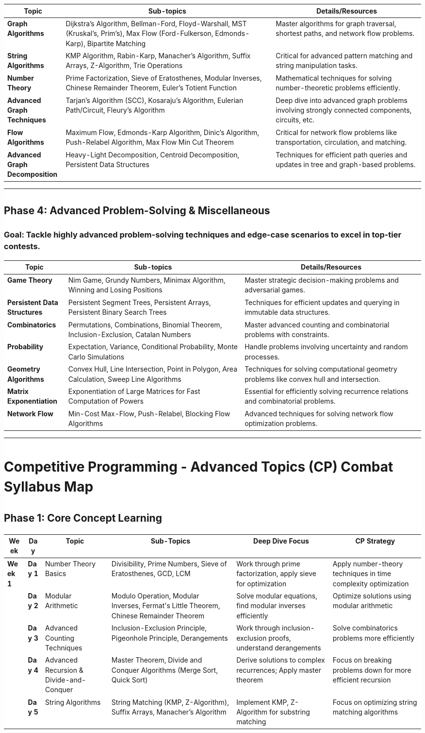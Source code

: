 | **Topic**                      | **Sub-topics**                                           | **Details/Resources**                                                                 |
| ------------------------------ | ------------------------------------------------------- | ------------------------------------------------------------------------------------- |
| **Graph Algorithms**           | Dijkstra’s Algorithm, Bellman-Ford, Floyd-Warshall, MST (Kruskal’s, Prim’s), Max Flow (Ford-Fulkerson, Edmonds-Karp), Bipartite Matching | Master algorithms for graph traversal, shortest paths, and network flow problems.     |
| **String Algorithms**          | KMP Algorithm, Rabin-Karp, Manacher’s Algorithm, Suffix Arrays, Z-Algorithm, Trie Operations | Critical for advanced pattern matching and string manipulation tasks.                |
| **Number Theory**              | Prime Factorization, Sieve of Eratosthenes, Modular Inverses, Chinese Remainder Theorem, Euler’s Totient Function | Mathematical techniques for solving number-theoretic problems efficiently.           |
| **Advanced Graph Techniques**  | Tarjan’s Algorithm (SCC), Kosaraju’s Algorithm, Eulerian Path/Circuit, Fleury’s Algorithm | Deep dive into advanced graph problems involving strongly connected components, circuits, etc. |
| **Flow Algorithms**            | Maximum Flow, Edmonds-Karp Algorithm, Dinic’s Algorithm, Push-Relabel Algorithm, Max Flow Min Cut Theorem | Critical for network flow problems like transportation, circulation, and matching.    |
| **Advanced Graph Decomposition** | Heavy-Light Decomposition, Centroid Decomposition, Persistent Data Structures | Techniques for efficient path queries and updates in tree and graph-based problems.   |

---

## **Phase 4: Advanced Problem-Solving & Miscellaneous**

### **Goal:** Tackle highly advanced problem-solving techniques and edge-case scenarios to excel in top-tier contests.

| **Topic**                      | **Sub-topics**                                           | **Details/Resources**                                                                 |
| ------------------------------ | ------------------------------------------------------- | ------------------------------------------------------------------------------------- |
| **Game Theory**                | Nim Game, Grundy Numbers, Minimax Algorithm, Winning and Losing Positions | Master strategic decision-making problems and adversarial games.                     |
| **Persistent Data Structures** | Persistent Segment Trees, Persistent Arrays, Persistent Binary Search Trees | Techniques for efficient updates and querying in immutable data structures.          |
| **Combinatorics**              | Permutations, Combinations, Binomial Theorem, Inclusion-Exclusion, Catalan Numbers | Master advanced counting and combinatorial problems with constraints.               |
| **Probability**                | Expectation, Variance, Conditional Probability, Monte Carlo Simulations | Handle problems involving uncertainty and random processes.                          |
| **Geometry Algorithms**        | Convex Hull, Line Intersection, Point in Polygon, Area Calculation, Sweep Line Algorithms | Techniques for solving computational geometry problems like convex hull and intersection. |
| **Matrix Exponentiation**      | Exponentiation of Large Matrices for Fast Computation of Powers | Essential for efficiently solving recurrence relations and combinatorial problems.   |
| **Network Flow**               | Min-Cost Max-Flow, Push-Relabel, Blocking Flow Algorithms | Advanced techniques for solving network flow optimization problems.                   |

---

# Competitive Programming - Advanced Topics (CP) Combat Syllabus Map

## Phase 1: Core Concept Learning

| Week       | Day   | Topic                                   | Sub-Topics                                                                                   | Deep Dive Focus                                                 | CP Strategy                                                      |
|------------|-------|-----------------------------------------|----------------------------------------------------------------------------------------------|-----------------------------------------------------------------|------------------------------------------------------------------|
| **Week 1** | **Day 1** | Number Theory Basics                 | Divisibility, Prime Numbers, Sieve of Eratosthenes, GCD, LCM                                | Work through prime factorization, apply sieve for optimization | Apply number-theory techniques in time complexity optimization   |
|            | **Day 2** | Modular Arithmetic                   | Modulo Operation, Modular Inverses, Fermat's Little Theorem, Chinese Remainder Theorem       | Solve modular equations, find modular inverses efficiently     | Optimize solutions using modular arithmetic                      |
|            | **Day 3** | Advanced Counting Techniques           | Inclusion-Exclusion Principle, Pigeonhole Principle, Derangements                           | Work through inclusion-exclusion proofs, understand derangements | Solve combinatorics problems more efficiently                    |
|            | **Day 4** | Advanced Recursion & Divide-and-Conquer | Master Theorem, Divide and Conquer Algorithms (Merge Sort, Quick Sort)                        | Derive solutions to complex recurrences; Apply master theorem   | Focus on breaking problems down for more efficient recursion      |
|            | **Day 5** | String Algorithms                     | String Matching (KMP, Z-Algorithm), Suffix Arrays, Manacher’s Algorithm                      | Implement KMP, Z-Algorithm for substring matching              | Focus on optimizing string matching algorithms                  |
